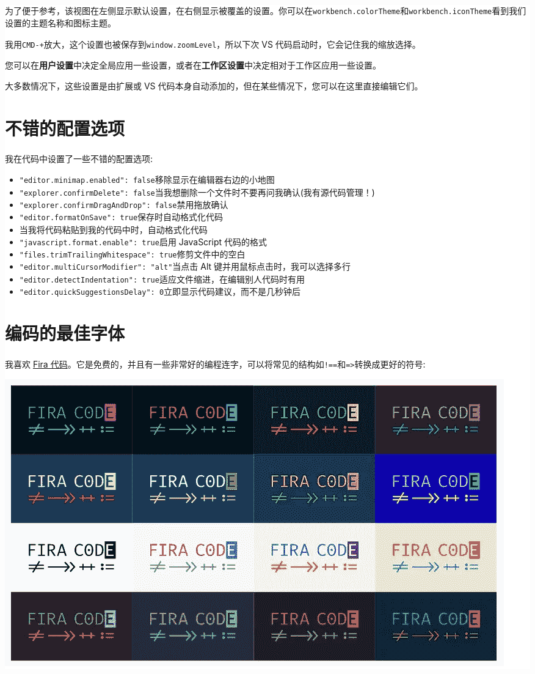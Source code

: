 为了便于参考，该视图在左侧显示默认设置，在右侧显示被覆盖的设置。你可以在`workbench.colorTheme`和`workbench.iconTheme`看到我们设置的主题名称和图标主题。

我用`CMD-+`放大，这个设置也被保存到`window.zoomLevel`，所以下次 VS 代码启动时，它会记住我的缩放选择。

您可以在**用户设置**中决定全局应用一些设置，或者在**工作区设置**中决定相对于工作区应用一些设置。

大多数情况下，这些设置是由扩展或 VS 代码本身自动添加的，但在某些情况下，您可以在这里直接编辑它们。

# 不错的配置选项

我在代码中设置了一些不错的配置选项:

*   `"editor.minimap.enabled": false`移除显示在编辑器右边的小地图
*   `"explorer.confirmDelete": false`当我想删除一个文件时不要再问我确认(我有源代码管理！)
*   `"explorer.confirmDragAndDrop": false`禁用拖放确认
*   `"editor.formatOnSave": true`保存时自动格式化代码
*   当我将代码粘贴到我的代码中时，自动格式化代码
*   `"javascript.format.enable": true`启用 JavaScript 代码的格式
*   `"files.trimTrailingWhitespace": true`修剪文件中的空白
*   `"editor.multiCursorModifier": "alt"`当点击 Alt 键并用鼠标点击时，我可以选择多行
*   `"editor.detectIndentation": true`适应文件缩进，在编辑别人代码时有用
*   `"editor.quickSuggestionsDelay": 0`立即显示代码建议，而不是几秒钟后

# 编码的最佳字体

我喜欢 [Fira 代码](https://github.com/tonsky/FiraCode)。它是免费的，并且有一些非常好的编程连字，可以将常见的结构如`!==`和`=>`转换成更好的符号:

![](img/52c4c6b072b991f4b419f422163a240c.png)
